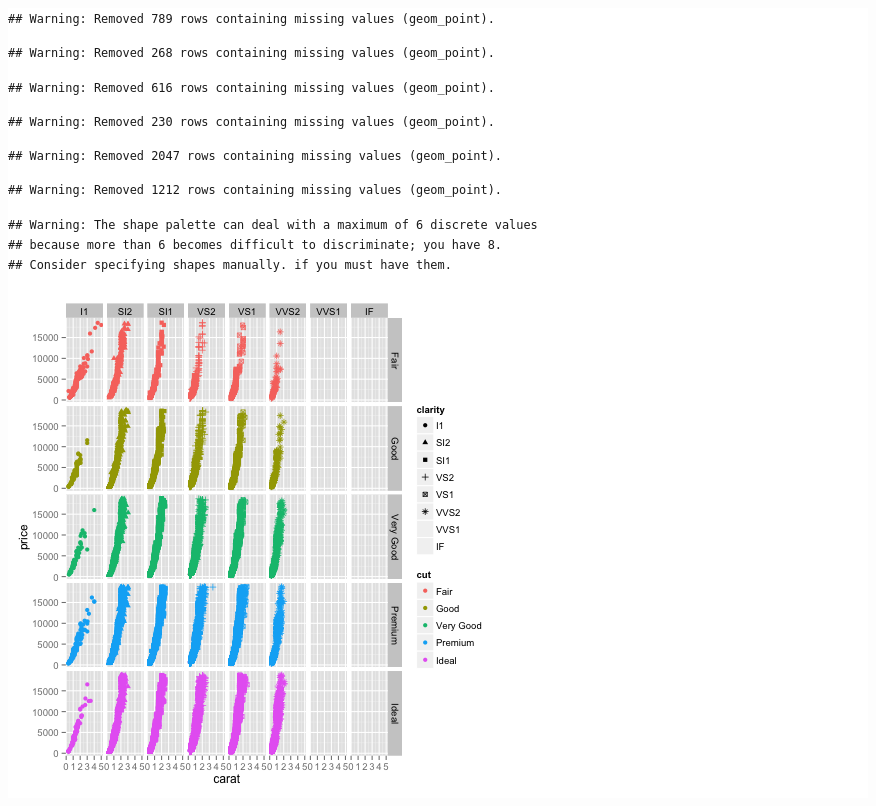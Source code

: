 ```
## Warning: Removed 789 rows containing missing values (geom_point).
```

```
## Warning: Removed 268 rows containing missing values (geom_point).
```

```
## Warning: Removed 616 rows containing missing values (geom_point).
```

```
## Warning: Removed 230 rows containing missing values (geom_point).
```

```
## Warning: Removed 2047 rows containing missing values (geom_point).
```

```
## Warning: Removed 1212 rows containing missing values (geom_point).
```

```
## Warning: The shape palette can deal with a maximum of 6 discrete values
## because more than 6 becomes difficult to discriminate; you have 8.
## Consider specifying shapes manually. if you must have them.
```

![plot of chunk unnamed-chunk-5](figure/unnamed-chunk-5-1.png) 
